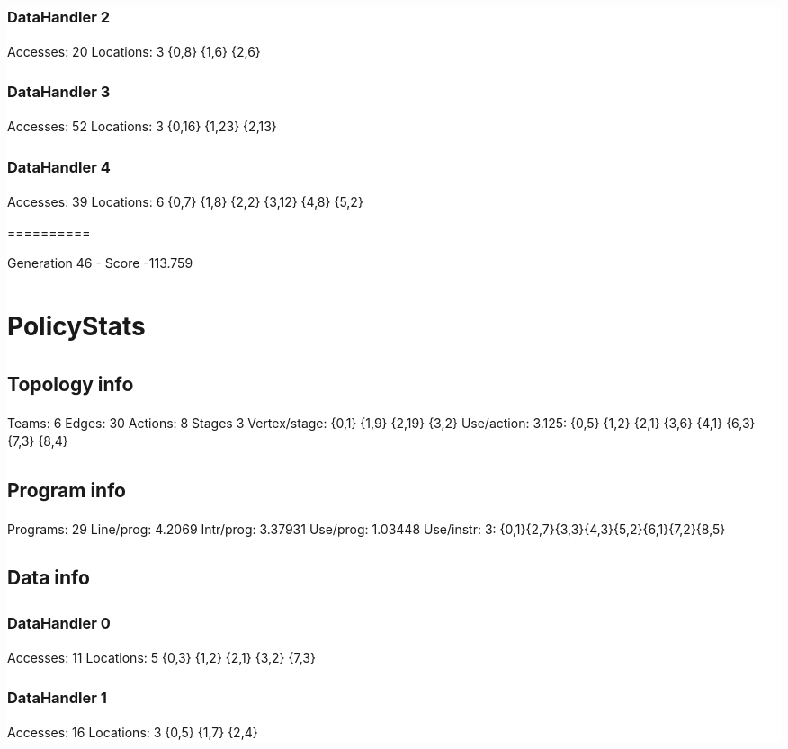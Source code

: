 ### DataHandler 2
Accesses:	20
Locations:	3
{0,8} {1,6} {2,6} 

### DataHandler 3
Accesses:	52
Locations:	3
{0,16} {1,23} {2,13} 

### DataHandler 4
Accesses:	39
Locations:	6
{0,7} {1,8} {2,2} {3,12} {4,8} {5,2} 


==========

Generation 46 - Score -113.759

# PolicyStats
## Topology info
Teams:		6
Edges:		30
Actions:	8
Stages		3
Vertex/stage:	{0,1} {1,9} {2,19} {3,2} 
Use/action:	3.125: {0,5} {1,2} {2,1} {3,6} {4,1} {6,3} {7,3} {8,4} 

## Program info
Programs:	29
Line/prog:	4.2069
Intr/prog:	3.37931
Use/prog:	1.03448
Use/instr:	3: {0,1}{2,7}{3,3}{4,3}{5,2}{6,1}{7,2}{8,5}

## Data info

### DataHandler 0
Accesses:	11
Locations:	5
{0,3} {1,2} {2,1} {3,2} {7,3} 

### DataHandler 1
Accesses:	16
Locations:	3
{0,5} {1,7} {2,4} 
